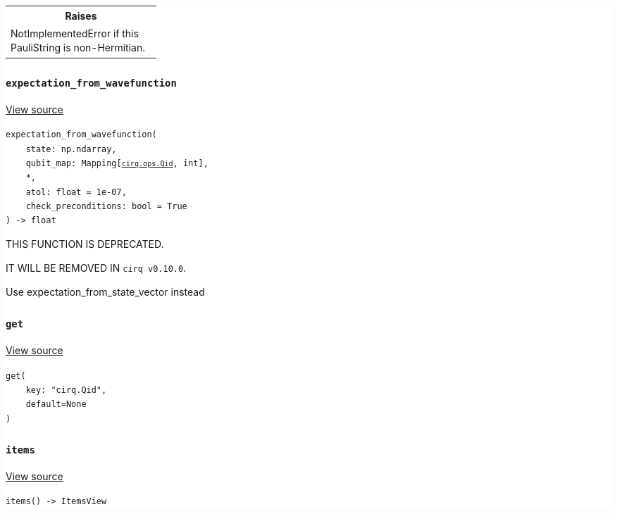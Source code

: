 </table>




 <table class="responsive fixed orange">
<colgroup><col width="214px"><col></colgroup>
<tr><th colspan="2">Raises</th></tr>
<tr class="alt">
<td colspan="2">
NotImplementedError if this PauliString is non-Hermitian.
</td>
</tr>

</table>



<h3 id="expectation_from_wavefunction"><code>expectation_from_wavefunction</code></h3>

<a target="_blank" href="https://github.com/quantumlib/cirq/tree/master/cirq/ops/pauli_string.py">View source</a>

<pre class="devsite-click-to-copy prettyprint lang-py tfo-signature-link">
<code>expectation_from_wavefunction(
    state: np.ndarray,
    qubit_map: Mapping[<a href="../../cirq/ops/Qid.md"><code>cirq.ops.Qid</code></a>, int],
    *,
    atol: float = 1e-07,
    check_preconditions: bool = True
) -> float
</code></pre>

THIS FUNCTION IS DEPRECATED.

IT WILL BE REMOVED IN `cirq v0.10.0`.

Use expectation_from_state_vector instead

<h3 id="get"><code>get</code></h3>

<a target="_blank" href="https://github.com/quantumlib/cirq/tree/master/cirq/ops/pauli_string.py">View source</a>

<pre class="devsite-click-to-copy prettyprint lang-py tfo-signature-link">
<code>get(
    key: "cirq.Qid",
    default=None
)
</code></pre>




<h3 id="items"><code>items</code></h3>

<a target="_blank" href="https://github.com/quantumlib/cirq/tree/master/cirq/ops/pauli_string.py">View source</a>

<pre class="devsite-click-to-copy prettyprint lang-py tfo-signature-link">
<code>items() -> ItemsView
</code></pre>
